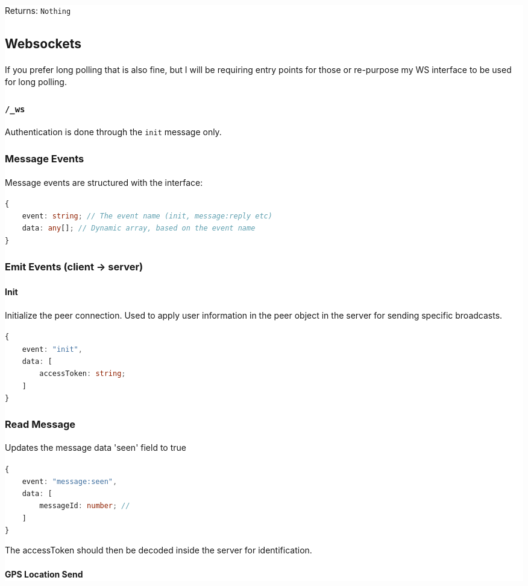 Returns: `Nothing`

## Websockets

If you prefer long polling that is also fine, but I will be requiring entry points for those or re-purpose my WS interface to be used for long polling.

### `/_ws`

Authentication is done through the `init` message only.

### Message Events

Message events are structured with the interface:

```ts
{
    event: string; // The event name (init, message:reply etc)
    data: any[]; // Dynamic array, based on the event name
}
```

### Emit Events (client -> server)

#### Init

Initialize the peer connection. Used to apply user information in the peer object in the server for sending specific broadcasts.

```ts
{
    event: "init",
    data: [
        accessToken: string;
    ]
}
```

### Read Message

Updates the message data 'seen' field to true

```ts
{
    event: "message:seen",
    data: [
        messageId: number; //
    ]
}
```

The accessToken should then be decoded inside the server for identification.

#### GPS Location Send
